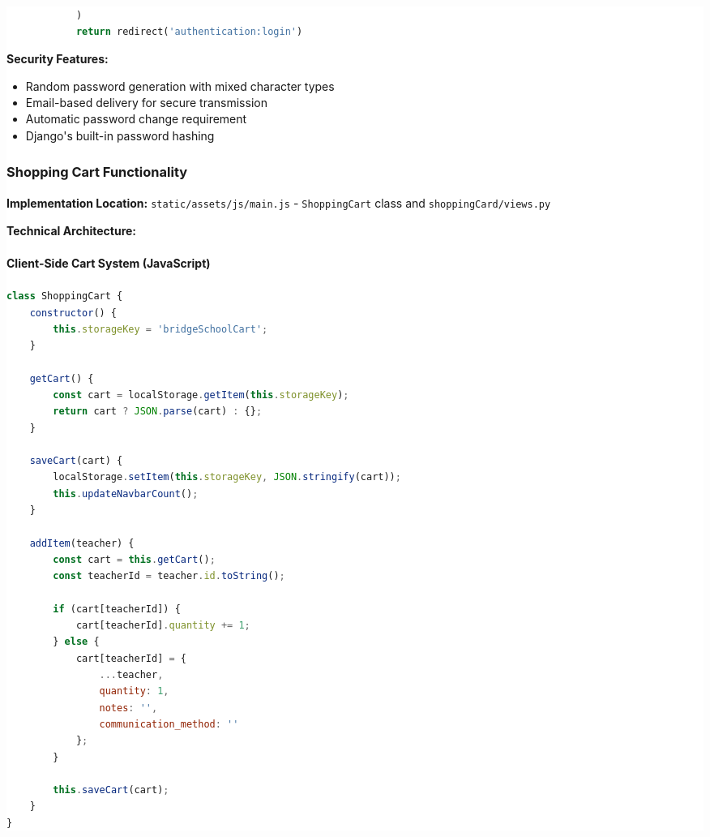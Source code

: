 ```python
            )
            return redirect('authentication:login')
```

**Security Features:**
- Random password generation with mixed character types
- Email-based delivery for secure transmission
- Automatic password change requirement
- Django's built-in password hashing

### Shopping Cart Functionality

**Implementation Location:** `static/assets/js/main.js` - `ShoppingCart` class and `shoppingCard/views.py`

**Technical Architecture:**

#### **Client-Side Cart System (JavaScript)**
```javascript
class ShoppingCart {
    constructor() {
        this.storageKey = 'bridgeSchoolCart';
    }
    
    getCart() {
        const cart = localStorage.getItem(this.storageKey);
        return cart ? JSON.parse(cart) : {};
    }
    
    saveCart(cart) {
        localStorage.setItem(this.storageKey, JSON.stringify(cart));
        this.updateNavbarCount();
    }
    
    addItem(teacher) {
        const cart = this.getCart();
        const teacherId = teacher.id.toString();
        
        if (cart[teacherId]) {
            cart[teacherId].quantity += 1;
        } else {
            cart[teacherId] = {
                ...teacher,
                quantity: 1,
                notes: '',
                communication_method: ''
            };
        }
        
        this.saveCart(cart);
    }
}
```
